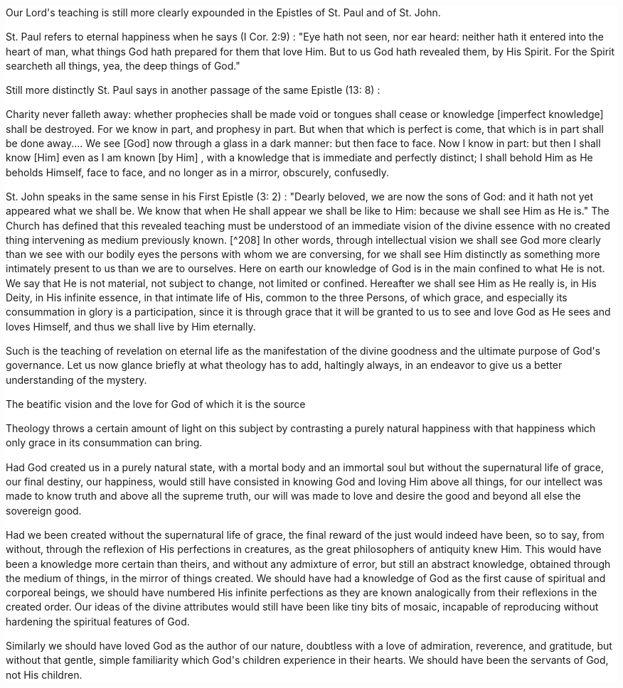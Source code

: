 Our Lord's teaching is still more clearly expounded in the Epistles of St. Paul and of St. John.

St. Paul refers to eternal happiness when he says (I Cor. 2:9) : "Eye hath not seen, nor ear heard: neither hath it entered into the heart of man, what things God hath prepared for them that love Him. But to us God hath revealed them, by His Spirit. For the Spirit searcheth all things, yea, the deep things of God."

Still more distinctly St. Paul says in another passage of the same Epistle (13: 8) :

Charity never falleth away: whether prophecies shall be made void or tongues shall cease or knowledge [imperfect knowledge] shall be destroyed. For we know in part, and prophesy in part. But when that which is perfect is come, that which is in part shall be done away.... We see [God] now through a glass in a dark manner: but then face to face. Now I know in part: but then I shall know [Him] even as I am known [by Him] , with a knowledge that is immediate and perfectly distinct; I shall behold Him as He beholds Himself, face to face, and no longer as in a mirror, obscurely, confusedly.

St. John speaks in the same sense in his First Epistle (3: 2) : "Dearly beloved, we are now the sons of God: and it hath not yet appeared what we shall be. We know that when He shall appear we shall be like to Him: because we shall see Him as He is." The Church has defined that this revealed teaching must be understood of an immediate vision of the divine essence with no created thing intervening as medium previously known. [^208] In other words, through intellectual vision we shall see God more clearly than we see with our bodily eyes the persons with whom we are conversing, for we shall see Him distinctly as something more intimately present to us than we are to ourselves. Here on earth our knowledge of God is in the main confined to what He is not. We say that He is not material, not subject to change, not limited or confined. Hereafter we shall see Him as He really is, in His Deity, in His infinite essence, in that intimate life of His, common to the three Persons, of which grace, and especially its consummation in glory is a participation, since it is through grace that it will be granted to us to see and love God as He sees and loves Himself, and thus we shall live by Him eternally.

Such is the teaching of revelation on eternal life as the manifestation of the divine goodness and the ultimate purpose of God's governance. Let us now glance briefly at what theology has to add, haltingly always, in an endeavor to give us a better understanding of the mystery.

The beatific vision and the love for God of which it is the source

Theology throws a certain amount of light on this subject by contrasting a purely natural happiness with that happiness which only grace in its consummation can bring.

Had God created us in a purely natural state, with a mortal body and an immortal soul but without the supernatural life of grace, our final destiny, our happiness, would still have consisted in knowing God and loving Him above all things, for our intellect was made to know truth and above all the supreme truth, our will was made to love and desire the good and beyond all else the sovereign good.

Had we been created without the supernatural life of grace, the final reward of the just would indeed have been, so to say, from without, through the reflexion of His perfections in creatures, as the great philosophers of antiquity knew Him. This would have been a knowledge more certain than theirs, and without any admixture of error, but still an abstract knowledge, obtained through the medium of things, in the mirror of things created. We should have had a knowledge of God as the first cause of spiritual and corporeal beings, we should have numbered His infinite perfections as they are known analogically from their reflexions in the created order. Our ideas of the divine attributes would still have been like tiny bits of mosaic, incapable of reproducing without hardening the spiritual features of God.

Similarly we should have loved God as the author of our nature, doubtless with a love of admiration, reverence, and gratitude, but without that gentle, simple familiarity which God's children experience in their hearts. We should have been the servants of God, not His children.

